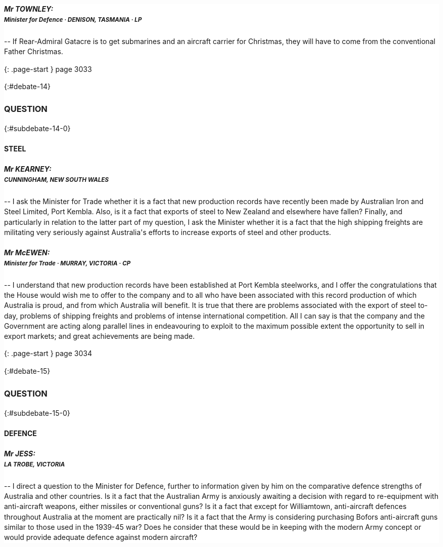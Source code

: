 ##### Mr TOWNLEY:<br><small class="text-muted">Minister for Defence &middot; DENISON, TASMANIA &middot; LP</small>

-- If Rear-Admiral Gatacre is to get submarines and an aircraft carrier for Christmas, they will have to come from the conventional Father Christmas. 

{: .page-start }
page 3033

{:#debate-14}
### QUESTION

{:#subdebate-14-0}
#### STEEL

##### Mr KEARNEY:<br><small class="text-muted">CUNNINGHAM, NEW SOUTH WALES</small>

-- I ask the Minister for Trade whether it is a fact that new production records have recently been made by Australian Iron and Steel Limited, Port Kembla. Also, is it a fact that exports of steel to New Zealand and elsewhere have fallen? Finally, and particularly in relation to the latter part of my question, I ask the Minister whether it is a fact that the high shipping freights are militating very seriously against Australia's efforts to increase exports of steel and other products. 

##### Mr McEWEN:<br><small class="text-muted">Minister for Trade &middot; MURRAY, VICTORIA &middot; CP</small>

-- I understand that new production records have been established at Port Kembla steelworks, and I offer the congratulations that the House would wish me to offer to the company and to all who have been associated with this record production of which Australia is proud, and from which Australia will benefit. It is true that there are problems associated with the export of steel to-day, problems of shipping freights and problems of intense international competition. All I can say is that the company and the Government are acting along parallel lines in endeavouring to exploit to the maximum possible extent the opportunity to sell in export markets; and great achievements are being made. 

{: .page-start }
page 3034

{:#debate-15}
### QUESTION

{:#subdebate-15-0}
#### DEFENCE

##### Mr JESS:<br><small class="text-muted">LA TROBE, VICTORIA</small>

-- I direct a question to the Minister for Defence, further to information given by him on the comparative defence strengths of Australia and other countries. Is it a fact that the Australian Army is anxiously awaiting a decision with regard to re-equipment with anti-aircraft weapons, either missiles or conventional guns? Is it a fact that except for Williamtown, anti-aircraft defences throughout Australia at the moment are practically nil? Is it a fact that the Army is considering purchasing Bofors anti-aircraft guns similar to those used in the 1939-45 war? Does he consider that these would be in keeping with the modern Army concept or would provide adequate defence against modern aircraft? 
